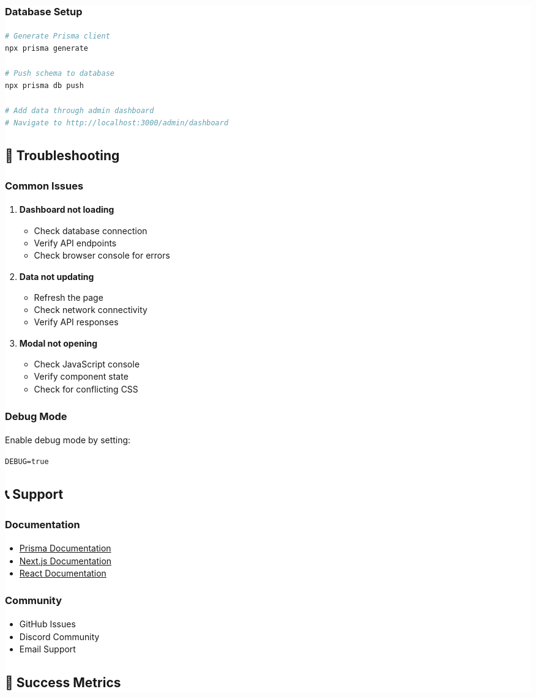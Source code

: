 ### **Database Setup**
```bash
# Generate Prisma client
npx prisma generate

# Push schema to database
npx prisma db push

# Add data through admin dashboard
# Navigate to http://localhost:3000/admin/dashboard
```

## 🐛 Troubleshooting

### **Common Issues**

1. **Dashboard not loading**
   - Check database connection
   - Verify API endpoints
   - Check browser console for errors

2. **Data not updating**
   - Refresh the page
   - Check network connectivity
   - Verify API responses

3. **Modal not opening**
   - Check JavaScript console
   - Verify component state
   - Check for conflicting CSS

### **Debug Mode**
Enable debug mode by setting:
```env
DEBUG=true
```

## 📞 Support

### **Documentation**
- [Prisma Documentation](https://www.prisma.io/docs)
- [Next.js Documentation](https://nextjs.org/docs)
- [React Documentation](https://reactjs.org/docs)

### **Community**
- GitHub Issues
- Discord Community
- Email Support

## 🎉 Success Metrics
